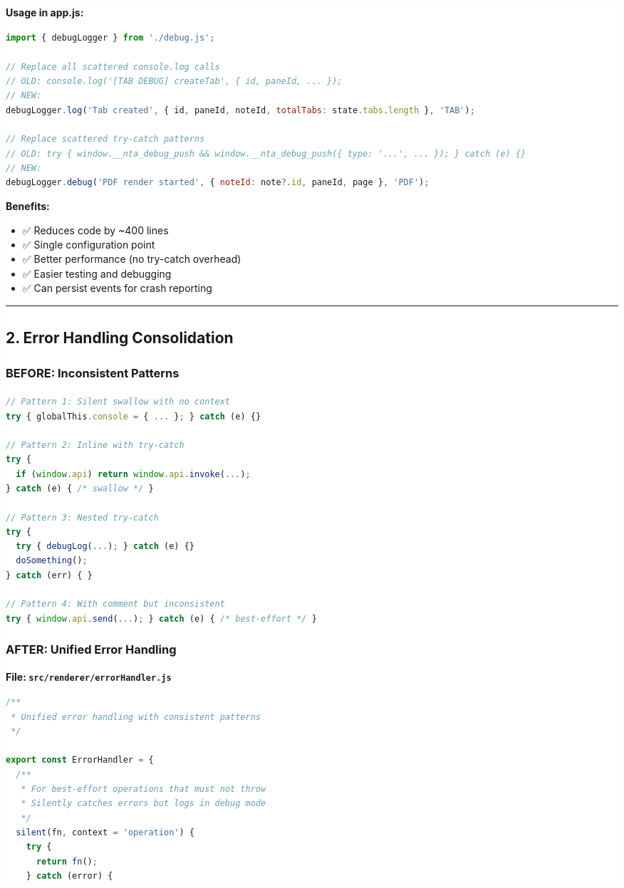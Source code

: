 
**Usage in app.js:**
```javascript
import { debugLogger } from './debug.js';

// Replace all scattered console.log calls
// OLD: console.log('[TAB DEBUG] createTab', { id, paneId, ... });
// NEW:
debugLogger.log('Tab created', { id, paneId, noteId, totalTabs: state.tabs.length }, 'TAB');

// Replace scattered try-catch patterns
// OLD: try { window.__nta_debug_push && window.__nta_debug_push({ type: '...', ... }); } catch (e) {}
// NEW:
debugLogger.debug('PDF render started', { noteId: note?.id, paneId, page }, 'PDF');
```

**Benefits:**
- ✅ Reduces code by ~400 lines
- ✅ Single configuration point
- ✅ Better performance (no try-catch overhead)
- ✅ Easier testing and debugging
- ✅ Can persist events for crash reporting

---

## 2. Error Handling Consolidation

### BEFORE: Inconsistent Patterns
```javascript
// Pattern 1: Silent swallow with no context
try { globalThis.console = { ... }; } catch (e) {}

// Pattern 2: Inline with try-catch
try { 
  if (window.api) return window.api.invoke(...); 
} catch (e) { /* swallow */ }

// Pattern 3: Nested try-catch
try {
  try { debugLog(...); } catch (e) {}
  doSomething();
} catch (err) { }

// Pattern 4: With comment but inconsistent
try { window.api.send(...); } catch (e) { /* best-effort */ }
```

### AFTER: Unified Error Handling

**File: `src/renderer/errorHandler.js`**
```javascript
/**
 * Unified error handling with consistent patterns
 */

export const ErrorHandler = {
  /**
   * For best-effort operations that must not throw
   * Silently catches errors but logs in debug mode
   */
  silent(fn, context = 'operation') {
    try {
      return fn();
    } catch (error) {
```